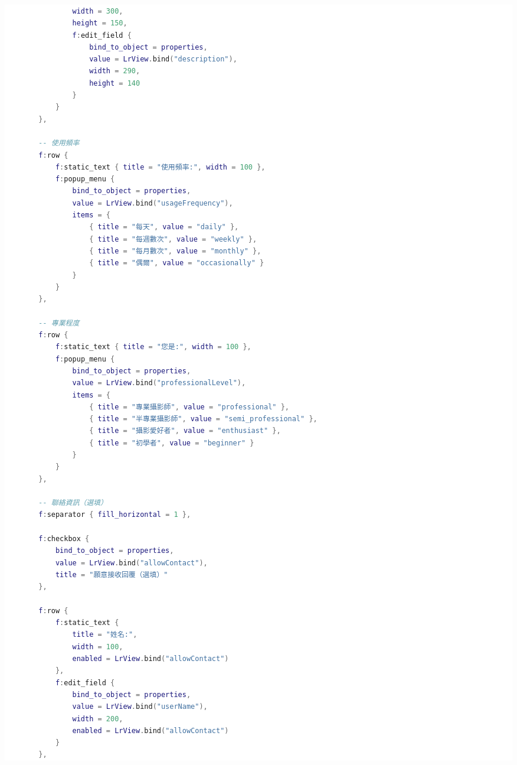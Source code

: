 ```lua
                width = 300,
                height = 150,
                f:edit_field {
                    bind_to_object = properties,
                    value = LrView.bind("description"),
                    width = 290,
                    height = 140
                }
            }
        },
        
        -- 使用頻率
        f:row {
            f:static_text { title = "使用頻率:", width = 100 },
            f:popup_menu {
                bind_to_object = properties,
                value = LrView.bind("usageFrequency"),
                items = {
                    { title = "每天", value = "daily" },
                    { title = "每週數次", value = "weekly" },
                    { title = "每月數次", value = "monthly" },
                    { title = "偶爾", value = "occasionally" }
                }
            }
        },
        
        -- 專業程度
        f:row {
            f:static_text { title = "您是:", width = 100 },
            f:popup_menu {
                bind_to_object = properties,
                value = LrView.bind("professionalLevel"),
                items = {
                    { title = "專業攝影師", value = "professional" },
                    { title = "半專業攝影師", value = "semi_professional" },
                    { title = "攝影愛好者", value = "enthusiast" },
                    { title = "初學者", value = "beginner" }
                }
            }
        },
        
        -- 聯絡資訊（選填）
        f:separator { fill_horizontal = 1 },
        
        f:checkbox {
            bind_to_object = properties,
            value = LrView.bind("allowContact"),
            title = "願意接收回覆（選填）"
        },
        
        f:row {
            f:static_text { 
                title = "姓名:", 
                width = 100,
                enabled = LrView.bind("allowContact")
            },
            f:edit_field {
                bind_to_object = properties,
                value = LrView.bind("userName"),
                width = 200,
                enabled = LrView.bind("allowContact")
            }
        },
```
